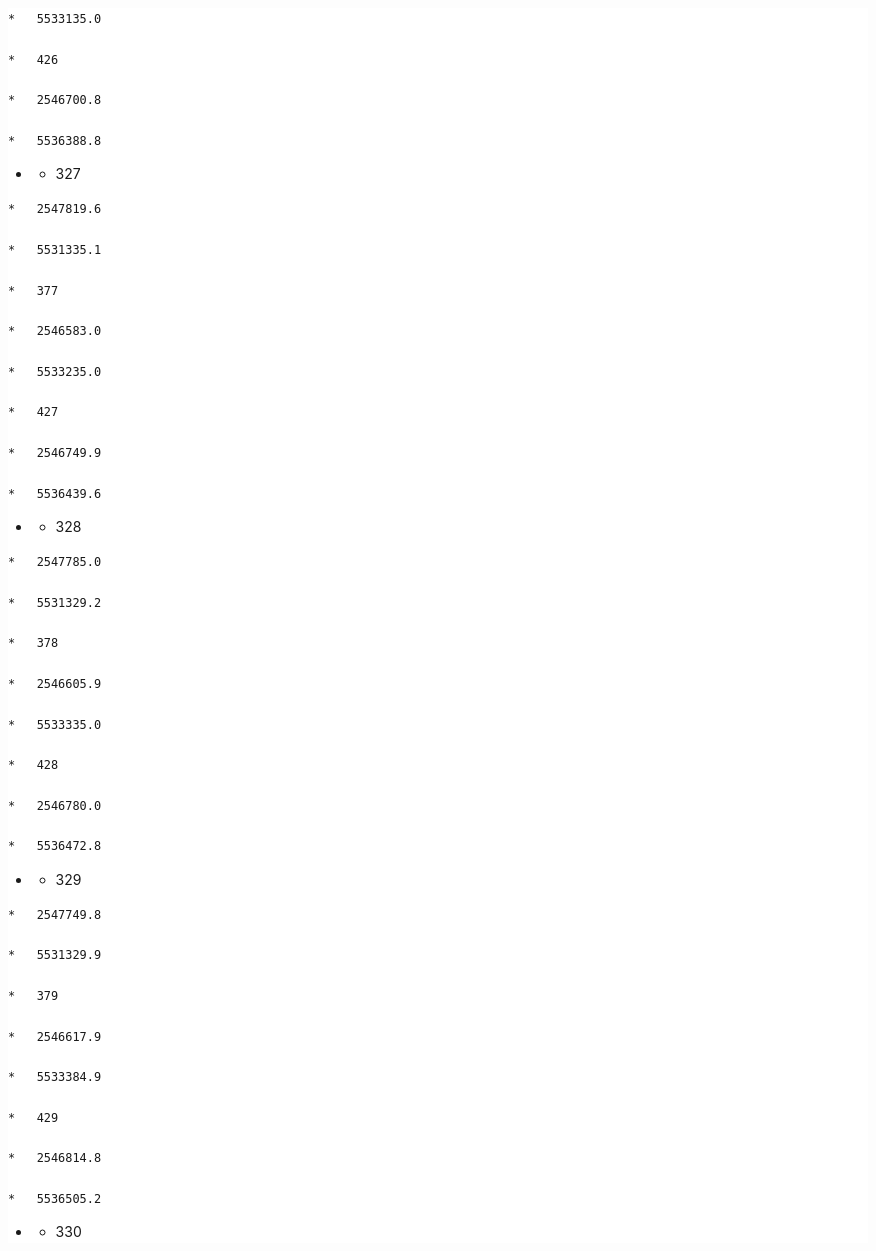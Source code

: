     *   5533135.0

    *   426

    *   2546700.8

    *   5536388.8


*    *   327

    *   2547819.6

    *   5531335.1

    *   377

    *   2546583.0

    *   5533235.0

    *   427

    *   2546749.9

    *   5536439.6


*    *   328

    *   2547785.0

    *   5531329.2

    *   378

    *   2546605.9

    *   5533335.0

    *   428

    *   2546780.0

    *   5536472.8


*    *   329

    *   2547749.8

    *   5531329.9

    *   379

    *   2546617.9

    *   5533384.9

    *   429

    *   2546814.8

    *   5536505.2


*    *   330
